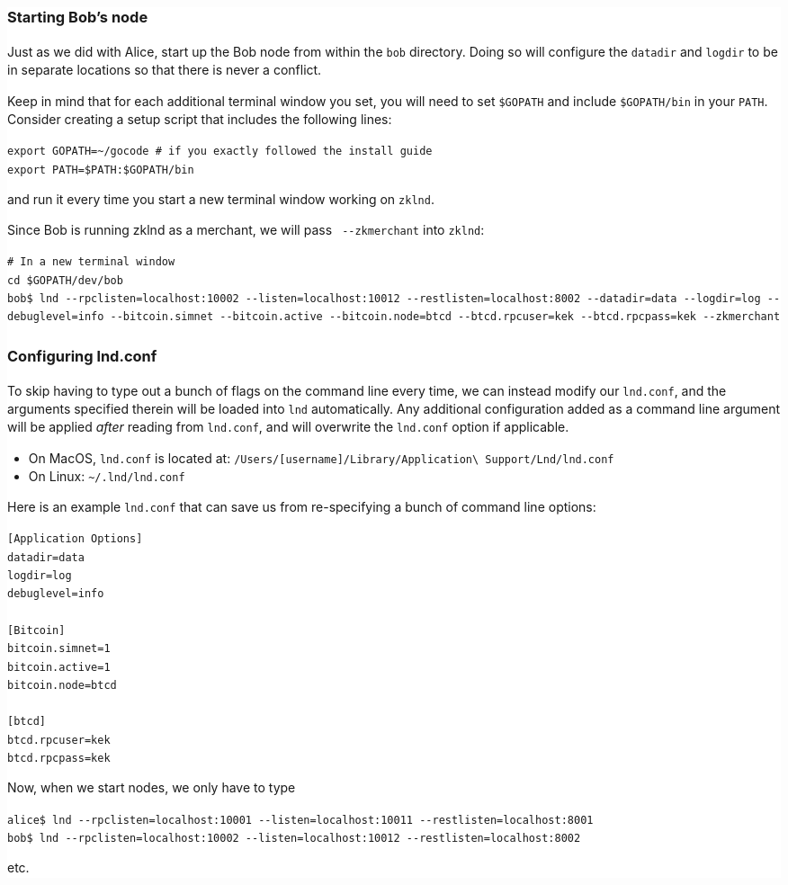 ### Starting Bob’s node

Just as we did with Alice, start up the Bob node from within the `bob` directory. Doing so will configure the `datadir` and `logdir` to be in separate locations so that there is never a conflict.

Keep in mind that for each additional terminal window you set, you will need to set `$GOPATH` and include `$GOPATH/bin` in your `PATH`. Consider creating a setup script that includes the following lines:

    export GOPATH=~/gocode # if you exactly followed the install guide
    export PATH=$PATH:$GOPATH/bin

and run it every time you start a new terminal window working on `zklnd`.

Since Bob is running zklnd as a merchant, we will pass ` --zkmerchant` into `zklnd`:

    # In a new terminal window
    cd $GOPATH/dev/bob
    bob$ lnd --rpclisten=localhost:10002 --listen=localhost:10012 --restlisten=localhost:8002 --datadir=data --logdir=log --debuglevel=info --bitcoin.simnet --bitcoin.active --bitcoin.node=btcd --btcd.rpcuser=kek --btcd.rpcpass=kek --zkmerchant

### Configuring lnd.conf

To skip having to type out a bunch of flags on the command line every time, we can instead modify our `lnd.conf`, and the arguments specified therein will be loaded into `lnd` automatically. Any additional configuration added as a command line argument will be applied _after_ reading from `lnd.conf`, and will overwrite the `lnd.conf` option if applicable.

*   On MacOS, `lnd.conf` is located at: `/Users/[username]/Library/Application\ Support/Lnd/lnd.conf`
*   On Linux: `~/.lnd/lnd.conf`

Here is an example `lnd.conf` that can save us from re-specifying a bunch of command line options:

    [Application Options]
    datadir=data
    logdir=log
    debuglevel=info

    [Bitcoin]
    bitcoin.simnet=1
    bitcoin.active=1
    bitcoin.node=btcd

    [btcd]
    btcd.rpcuser=kek
    btcd.rpcpass=kek

Now, when we start nodes, we only have to type

    alice$ lnd --rpclisten=localhost:10001 --listen=localhost:10011 --restlisten=localhost:8001
    bob$ lnd --rpclisten=localhost:10002 --listen=localhost:10012 --restlisten=localhost:8002

etc.
